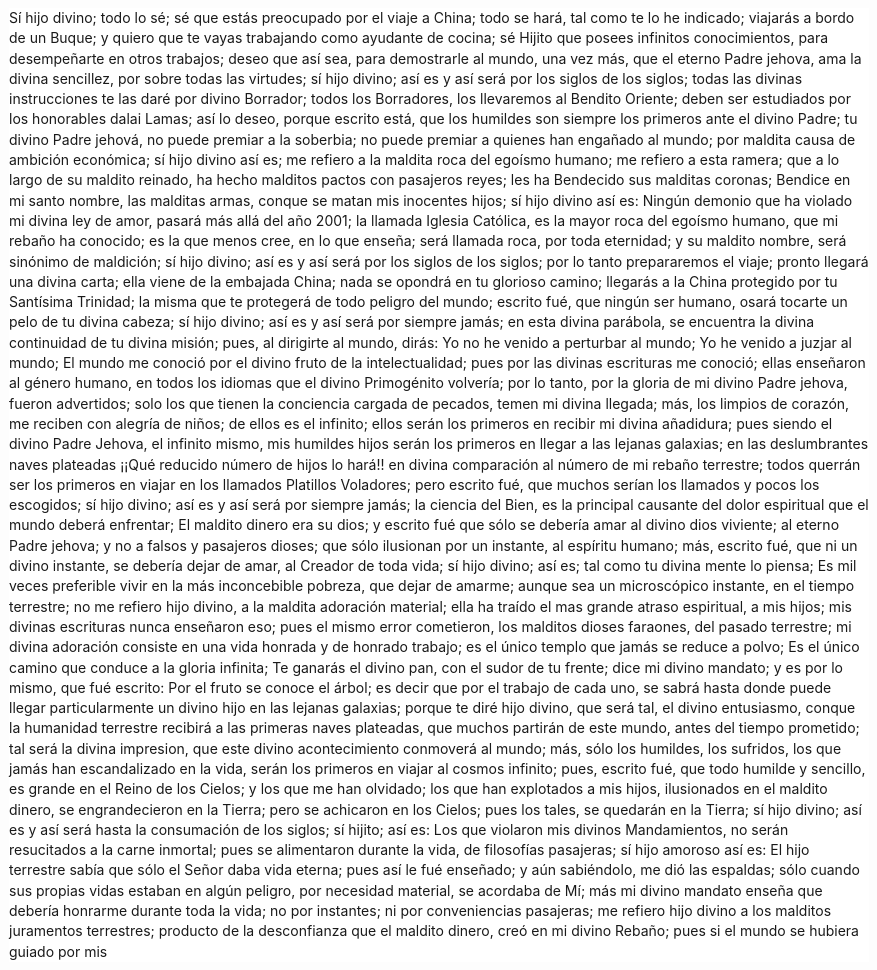 Sí hijo divino; todo lo sé; sé que estás preocupado por el viaje a China; todo se hará, tal como te lo he indicado; viajarás a bordo de un Buque; y quiero que te vayas trabajando como ayudante de cocina; sé Hijito que posees infinitos conocimientos, para desempeñarte en otros trabajos; deseo que así sea, para demostrarle al mundo, una vez más, que el eterno Padre jehova, ama la divina sencillez, por sobre todas las virtudes; sí hijo divino; así es y así será por los siglos de los siglos; todas las divinas instrucciones te las daré por divino Borrador; todos los Borradores, los llevaremos al Bendito Oriente; deben ser estudiados por los honorables dalai Lamas; así lo deseo, porque escrito está, que los humildes son siempre los primeros ante el divino Padre; tu divino Padre jehová, no puede premiar a la soberbia; no puede premiar a quienes han engañado al mundo; por maldita causa de ambición económica; sí hijo divino así es; me refiero a la maldita roca del egoísmo humano; me refiero a esta ramera; que a lo largo de su maldito reinado, ha hecho malditos pactos con pasajeros reyes; les ha Bendecido sus malditas coronas; Bendice en mi santo nombre, las malditas armas, conque se matan mis inocentes hijos; sí hijo divino así es: Ningún demonio que ha violado mi divina ley de amor, pasará más allá del año 2001; la llamada Iglesia Católica, es la mayor roca del egoísmo humano, que mi rebaño ha conocido; es la que menos cree, en lo que enseña; será llamada roca, por toda eternidad; y su maldito nombre, será sinónimo de maldición; sí hijo divino; así es y así será por los siglos de los siglos; por lo tanto prepararemos el viaje; pronto llegará una divina carta; ella viene de la embajada China; nada se opondrá en tu glorioso camino; llegarás a la China protegido por tu Santísima Trinidad; la misma que te protegerá de todo peligro del mundo; escrito fué, que ningún ser humano, osará tocarte un pelo de tu divina cabeza; sí hijo divino; así es y así será por siempre jamás; en esta divina parábola, se encuentra la divina continuidad de tu divina misión; pues, al dirigirte al mundo, dirás: Yo no he venido a perturbar al mundo; Yo he venido a juzjar al mundo; El mundo me conoció por el divino fruto de la intelectualidad; pues por las divinas escrituras me conoció; ellas enseñaron al género humano, en todos los idiomas que el divino Primogénito volvería; por lo tanto, por la gloria de mi divino Padre jehova, fueron advertidos; solo los que tienen la conciencia cargada de pecados, temen mi divina llegada; más, los limpios de corazón, me reciben con alegría de niños; de ellos es el infinito; ellos serán los primeros en recibir mi divina añadidura; pues siendo el divino Padre Jehova, el infinito mismo, mis humildes hijos serán los primeros en llegar a las lejanas galaxias; en las deslumbrantes naves plateadas ¡¡Qué reducido número de hijos lo hará!! en divina comparación al número de mi rebaño terrestre; todos querrán ser los primeros en viajar en los llamados Platillos Voladores; pero escrito fué, que muchos serían los llamados y pocos los escogidos; sí hijo divino; así es y así será por siempre jamás; la ciencia del Bien, es la principal causante del dolor espiritual que el mundo deberá enfrentar; El maldito dinero era su dios; y escrito fué que sólo se debería amar al divino dios viviente; al eterno Padre jehova; y no a falsos y pasajeros dioses; que sólo ilusionan por un instante, al espíritu humano; más, escrito fué, que ni un divino instante, se debería dejar de amar, al Creador de toda vida; sí hijo divino; así es; tal como tu divina mente lo piensa; Es mil veces preferible vivir en la más inconcebible pobreza, que dejar de amarme; aunque sea un microscópico instante, en el tiempo terrestre; no me refiero hijo divino, a la maldita adoración material; ella ha traído el mas grande atraso espiritual, a mis hijos; mis divinas escrituras nunca enseñaron eso; pues el mismo error cometieron, los malditos dioses faraones, del pasado terrestre; mi divina adoración consiste en una vida honrada y de honrado trabajo; es el único templo que jamás se reduce a polvo; Es el único camino que conduce a la gloria infinita; Te ganarás el divino pan, con el sudor de tu frente; dice mi divino mandato; y es por lo mismo, que fué escrito: Por el fruto se conoce el árbol; es decir que por el trabajo de cada uno, se sabrá hasta donde puede llegar particularmente un divino hijo en las lejanas galaxias; porque te diré hijo divino, que será tal, el divino entusiasmo, conque la humanidad terrestre recibirá a las primeras naves plateadas, que muchos partirán de este mundo, antes del tiempo prometido; tal será la divina impresion, que este divino acontecimiento conmoverá al mundo; más, sólo los humildes, los sufridos, los que jamás han escandalizado en la vida, serán los primeros en viajar al cosmos infinito; pues, escrito fué, que todo humilde y sencillo, es grande en el Reino de los Cielos; y los que me han olvidado; los que han explotados a mis hijos, ilusionados en el maldito dinero, se engrandecieron en la Tierra; pero se achicaron en los Cielos; pues los tales, se quedarán en la Tierra; sí hijo divino; así es y así será hasta la consumación de los siglos; sí hijito; así es: Los que violaron mis divinos Mandamientos, no serán resucitados a la carne inmortal; pues se alimentaron durante la vida, de filosofías pasajeras; sí hijo amoroso así es: El hijo terrestre sabía que sólo el Señor daba vida eterna; pues así le fué enseñado; y aún sabiéndolo, me dió las espaldas; sólo cuando sus propias vidas estaban en algún peligro, por necesidad material, se acordaba de Mí; más mi divino mandato enseña que debería honrarme durante toda la vida; no por instantes; ni por conveniencias pasajeras; me refiero hijo divino a los malditos juramentos terrestres; producto de la desconfianza que el maldito dinero, creó en mi divino Rebaño; pues si el mundo se hubiera guiado por mis